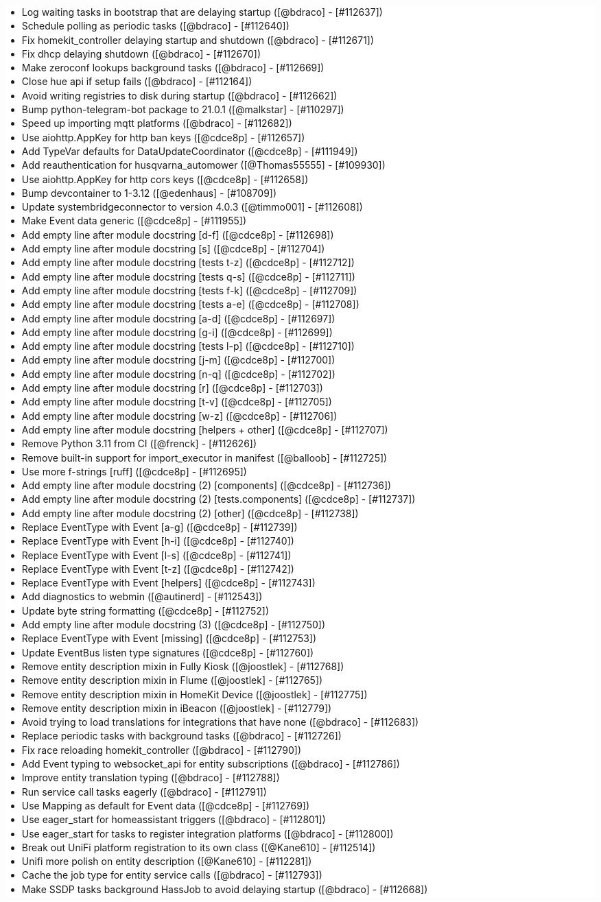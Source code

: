 - Log waiting tasks in bootstrap that are delaying startup ([@bdraco] - [#112637])
- Schedule polling as periodic tasks ([@bdraco] - [#112640])
- Fix homekit_controller delaying startup and shutdown ([@bdraco] - [#112671])
- Fix dhcp delaying shutdown ([@bdraco] - [#112670])
- Make zeroconf lookups background tasks ([@bdraco] - [#112669])
- Close hue api if setup fails ([@bdraco] - [#112164])
- Avoid writing registries to disk during startup ([@bdraco] - [#112662])
- Bump python-telegram-bot package to 21.0.1 ([@malkstar] - [#110297])
- Speed up importing mqtt platforms ([@bdraco] - [#112682])
- Use aiohttp.AppKey for http ban keys ([@cdce8p] - [#112657])
- Add TypeVar defaults for DataUpdateCoordinator ([@cdce8p] - [#111949])
- Add reauthentication for husqvarna_automower ([@Thomas55555] - [#109930])
- Use aiohttp.AppKey for http cors keys ([@cdce8p] - [#112658])
- Bump devcontainer to 1-3.12 ([@edenhaus] - [#108709])
- Update systembridgeconnector to version 4.0.3 ([@timmo001] - [#112608])
- Make Event data generic ([@cdce8p] - [#111955])
- Add empty line after module docstring [d-f] ([@cdce8p] - [#112698])
- Add empty line after module docstring [s] ([@cdce8p] - [#112704])
- Add empty line after module docstring [tests t-z] ([@cdce8p] - [#112712])
- Add empty line after module docstring [tests q-s] ([@cdce8p] - [#112711])
- Add empty line after module docstring [tests f-k] ([@cdce8p] - [#112709])
- Add empty line after module docstring [tests a-e] ([@cdce8p] - [#112708])
- Add empty line after module docstring [a-d] ([@cdce8p] - [#112697])
- Add empty line after module docstring [g-i] ([@cdce8p] - [#112699])
- Add empty line after module docstring [tests l-p] ([@cdce8p] - [#112710])
- Add empty line after module docstring [j-m] ([@cdce8p] - [#112700])
- Add empty line after module docstring [n-q] ([@cdce8p] - [#112702])
- Add empty line after module docstring [r] ([@cdce8p] - [#112703])
- Add empty line after module docstring [t-v] ([@cdce8p] - [#112705])
- Add empty line after module docstring [w-z] ([@cdce8p] - [#112706])
- Add empty line after module docstring [helpers + other] ([@cdce8p] - [#112707])
- Remove Python 3.11 from CI ([@frenck] - [#112626])
- Remove built-in support for import_executor in manifest ([@balloob] - [#112725])
- Use more f-strings [ruff] ([@cdce8p] - [#112695])
- Add empty line after module docstring (2) [components] ([@cdce8p] - [#112736])
- Add empty line after module docstring (2) [tests.components] ([@cdce8p] - [#112737])
- Add empty line after module docstring (2) [other] ([@cdce8p] - [#112738])
- Replace EventType with Event [a-g] ([@cdce8p] - [#112739])
- Replace EventType with Event [h-i] ([@cdce8p] - [#112740])
- Replace EventType with Event [l-s] ([@cdce8p] - [#112741])
- Replace EventType with Event [t-z] ([@cdce8p] - [#112742])
- Replace EventType with Event [helpers] ([@cdce8p] - [#112743])
- Add diagnostics to webmin ([@autinerd] - [#112543])
- Update byte string formatting ([@cdce8p] - [#112752])
- Add empty line after module docstring (3) ([@cdce8p] - [#112750])
- Replace EventType with Event [missing] ([@cdce8p] - [#112753])
- Update EventBus listen type signatures ([@cdce8p] - [#112760])
- Remove entity description mixin in Fully Kiosk ([@joostlek] - [#112768])
- Remove entity description mixin in Flume ([@joostlek] - [#112765])
- Remove entity description mixin in HomeKit Device ([@joostlek] - [#112775])
- Remove entity description mixin in iBeacon ([@joostlek] - [#112779])
- Avoid trying to load translations for integrations that have none ([@bdraco] - [#112683])
- Replace periodic tasks with background tasks ([@bdraco] - [#112726])
- Fix race reloading homekit_controller ([@bdraco] - [#112790])
- Add Event typing to websocket_api for entity subscriptions ([@bdraco] - [#112786])
- Improve entity translation typing ([@bdraco] - [#112788])
- Run service call tasks eagerly ([@bdraco] - [#112791])
- Use Mapping as default for Event data ([@cdce8p] - [#112769])
- Use eager_start for homeassistant triggers ([@bdraco] - [#112801])
- Use eager_start for tasks to register integration platforms ([@bdraco] - [#112800])
- Break out UniFi platform registration to its own class ([@Kane610] - [#112514])
- Unifi more polish on entity description ([@Kane610] - [#112281])
- Cache the job type for entity service calls ([@bdraco] - [#112793])
- Make SSDP tasks background HassJob to avoid delaying startup ([@bdraco] - [#112668])